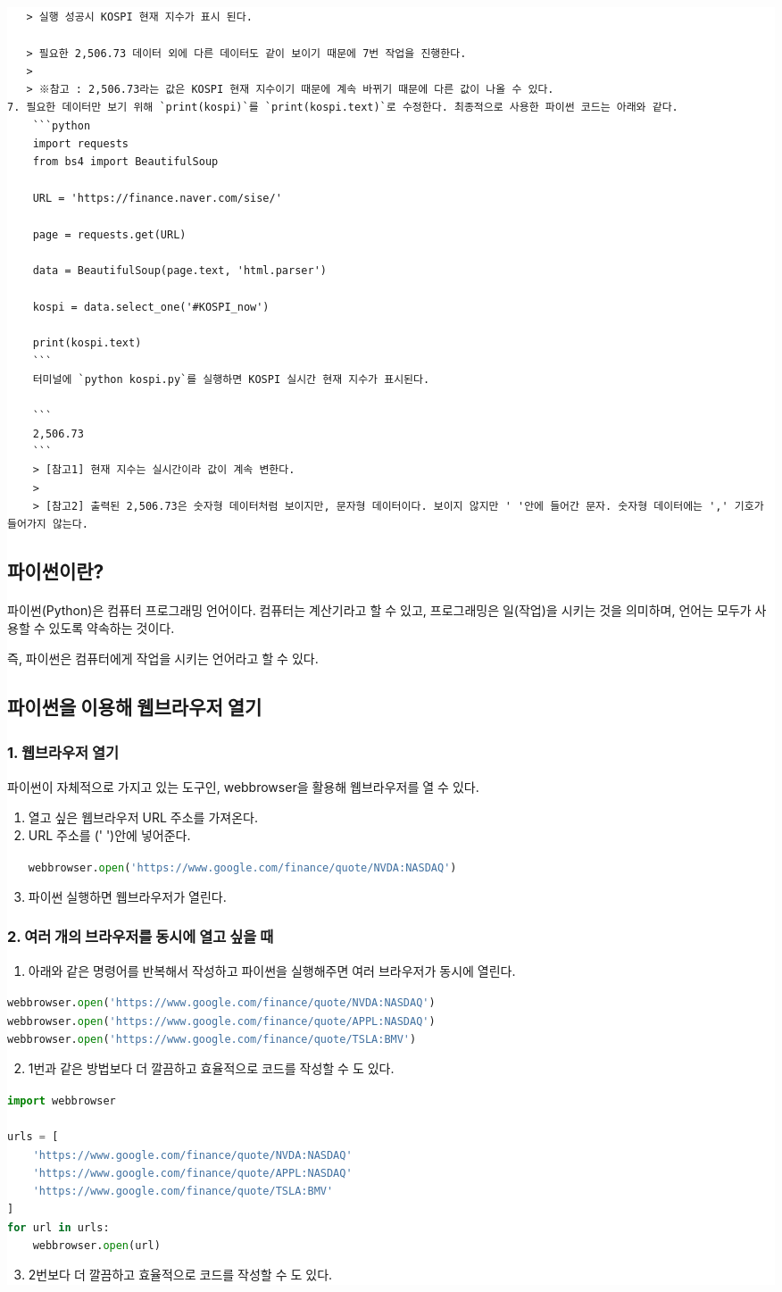        > 실행 성공시 KOSPI 현재 지수가 표시 된다.

       > 필요한 2,506.73 데이터 외에 다른 데이터도 같이 보이기 때문에 7번 작업을 진행한다.
       >
       > ※참고 : 2,506.73라는 값은 KOSPI 현재 지수이기 때문에 계속 바뀌기 때문에 다른 값이 나올 수 있다.
    7. 필요한 데이터만 보기 위해 `print(kospi)`를 `print(kospi.text)`로 수정한다. 최종적으로 사용한 파이썬 코드는 아래와 같다.
        ```python
        import requests
        from bs4 import BeautifulSoup

        URL = 'https://finance.naver.com/sise/'

        page = requests.get(URL)

        data = BeautifulSoup(page.text, 'html.parser')

        kospi = data.select_one('#KOSPI_now')

        print(kospi.text)
        ```
        터미널에 `python kospi.py`를 실행하면 KOSPI 실시간 현재 지수가 표시된다.
        
        ```
        2,506.73
        ```
        > [참고1] 현재 지수는 실시간이라 값이 계속 변한다.
        > 
        > [참고2] 출력된 2,506.73은 숫자형 데이터처럼 보이지만, 문자형 데이터이다. 보이지 않지만 ' '안에 들어간 문자. 숫자형 데이터에는 ',' 기호가 들어가지 않는다.

## 파이썬이란?
파이썬(Python)은 컴퓨터 프로그래밍 언어이다. 컴퓨터는 계산기라고 할 수 있고, 프로그래밍은 일(작업)을 시키는 것을 의미하며, 언어는 모두가 사용할 수 있도록 약속하는 것이다.

즉, 파이썬은 컴퓨터에게 작업을 시키는 언어라고 할 수 있다.

## 파이썬을 이용해 웹브라우저 열기
### 1. 웹브라우저 열기
파이썬이 자체적으로 가지고 있는 도구인, webbrowser을 활용해 웹브라우저를 열 수 있다.

1. 열고 싶은 웹브라우저 URL 주소를 가져온다.
2. URL 주소를 (' ')안에 넣어준다.
   ```python
   webbrowser.open('https://www.google.com/finance/quote/NVDA:NASDAQ')
   ``` 
3. 파이썬 실행하면 웹브라우저가 열린다.

### 2. 여러 개의 브라우저를 동시에 열고 싶을 때
1. 아래와 같은 명령어를 반복해서 작성하고 파이썬을 실행해주면 여러 브라우저가 동시에 열린다. 
```python
webbrowser.open('https://www.google.com/finance/quote/NVDA:NASDAQ')
webbrowser.open('https://www.google.com/finance/quote/APPL:NASDAQ')
webbrowser.open('https://www.google.com/finance/quote/TSLA:BMV')
```
2. 1번과 같은 방법보다 더 깔끔하고 효율적으로 코드를 작성할 수 도 있다.
```python
import webbrowser

urls = [
    'https://www.google.com/finance/quote/NVDA:NASDAQ'
    'https://www.google.com/finance/quote/APPL:NASDAQ'
    'https://www.google.com/finance/quote/TSLA:BMV'
]
for url in urls:
    webbrowser.open(url)
```
3. 2번보다 더 깔끔하고 효율적으로 코드를 작성할 수 도 있다.
```python
```